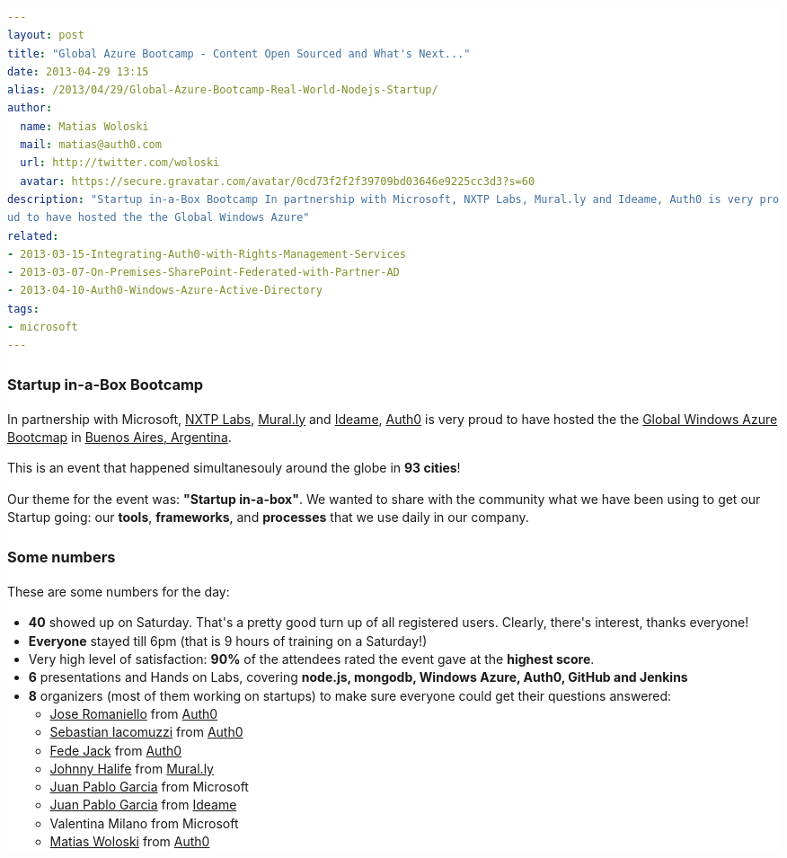 ```yaml
---
layout: post
title: "Global Azure Bootcamp - Content Open Sourced and What's Next..."
date: 2013-04-29 13:15
alias: /2013/04/29/Global-Azure-Bootcamp-Real-World-Nodejs-Startup/
author:
  name: Matias Woloski
  mail: matias@auth0.com
  url: http://twitter.com/woloski
  avatar: https://secure.gravatar.com/avatar/0cd73f2f2f39709bd03646e9225cc3d3?s=60
description: "Startup in-a-Box Bootcamp In partnership with Microsoft, NXTP Labs, Mural.ly and Ideame, Auth0 is very proud to have hosted the the Global Windows Azure"
related:
- 2013-03-15-Integrating-Auth0-with-Rights-Management-Services
- 2013-03-07-On-Premises-SharePoint-Federated-with-Partner-AD
- 2013-04-10-Auth0-Windows-Azure-Active-Directory
tags:
- microsoft
---
```



### Startup in-a-Box Bootcamp

In partnership with Microsoft, [NXTP Labs](http://www.nxtplabs.com/), [Mural.ly](http://mural.ly) and [Ideame](http://idea.me), [Auth0](https://auth0.com) is very proud to have hosted the the [Global Windows Azure Bootcmap](http://globalwindowsazure.azurewebsites.net) in [Buenos Aires, Argentina](http://azurenodebootcamp.eventbrite.com).

This is an event that happened simultanesouly around the globe in **93 cities**!

Our theme for the event was: __"Startup in-a-box"__. We wanted to share with the community  what we have been using to get our Startup going:  our __tools__, __frameworks__, and  __processes__ that we use daily in our company.

### Some numbers

These are some numbers for the day:

* **40** showed up on Saturday. That's a pretty good turn up of all registered users. Clearly,  there's interest, thanks everyone!
* **Everyone** stayed till 6pm (that is 9 hours of training on a Saturday!)
* Very high level of satisfaction: **90%** of the attendees rated the event gave at the **highest score**.
* **6** presentations and Hands on Labs, covering **node.js, mongodb, Windows Azure, Auth0, GitHub and Jenkins**
* **8** organizers (most of them working on startups) to make sure everyone could get their questions answered:
   * [Jose Romaniello](http://twitter.com/jfroma) from [Auth0](https://auth0.com)
   * [Sebastian Iacomuzzi](http://twitter.com/sebasiaco) from [Auth0](https://auth0.com)
   * [Fede Jack](http://twitter.com/fedejack) from [Auth0](https://auth0.com)
   * [Johnny Halife](http://twitter.com/johnnyhalife) from [Mural.ly](http://mural.ly)
   * [Juan Pablo Garcia](http://twitter.com/liarjo) from Microsoft
   * [Juan Pablo Garcia](http://twitter.com/jpgd) from [Ideame](http://idea.me)
   * Valentina Milano from Microsoft
   * [Matias Woloski](http://twitter.com/woloski) from [Auth0](https://auth0.com)
